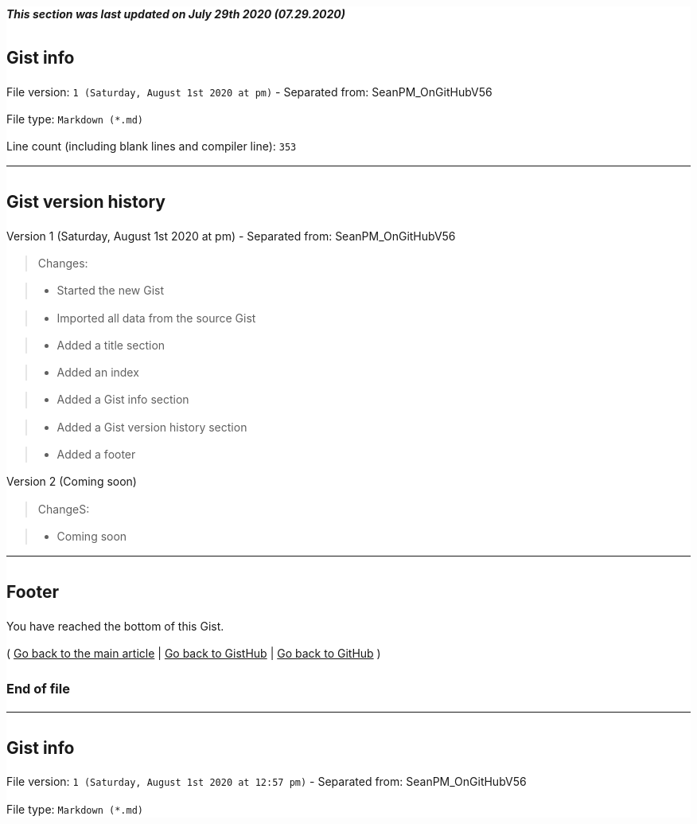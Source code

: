 ***This section was last updated on July 29th 2020 (07.29.2020)***

## Gist info

File version: `1 (Saturday, August 1st 2020 at pm)` - Separated from: SeanPM_OnGitHubV56

File type: `Markdown (*.md)`

Line count (including blank lines and compiler line): `353`

***

## Gist version history

Version 1 (Saturday, August 1st 2020 at pm) - Separated from: SeanPM_OnGitHubV56

> Changes:

> * Started the new Gist

> * Imported all data from the source Gist

> * Added a title section

> * Added an index

> * Added a Gist info section

> * Added a Gist version history section

> * Added a footer

Version 2 (Coming soon)

> ChangeS:

> * Coming soon

***

## Footer

You have reached the bottom of this Gist.

( [Go back to the main article](https://gist.github.com/seanpm2001/7e40a0e13c066a57577d8200b1afc6a3#Books) | [Go back to GistHub](https://gist.github.com/) | [Go back to GitHub](https://github.com/) )

### End of file

***

## Gist info

File version: `1 (Saturday, August 1st 2020 at 12:57 pm)` - Separated from: SeanPM_OnGitHubV56

File type: `Markdown (*.md)`
